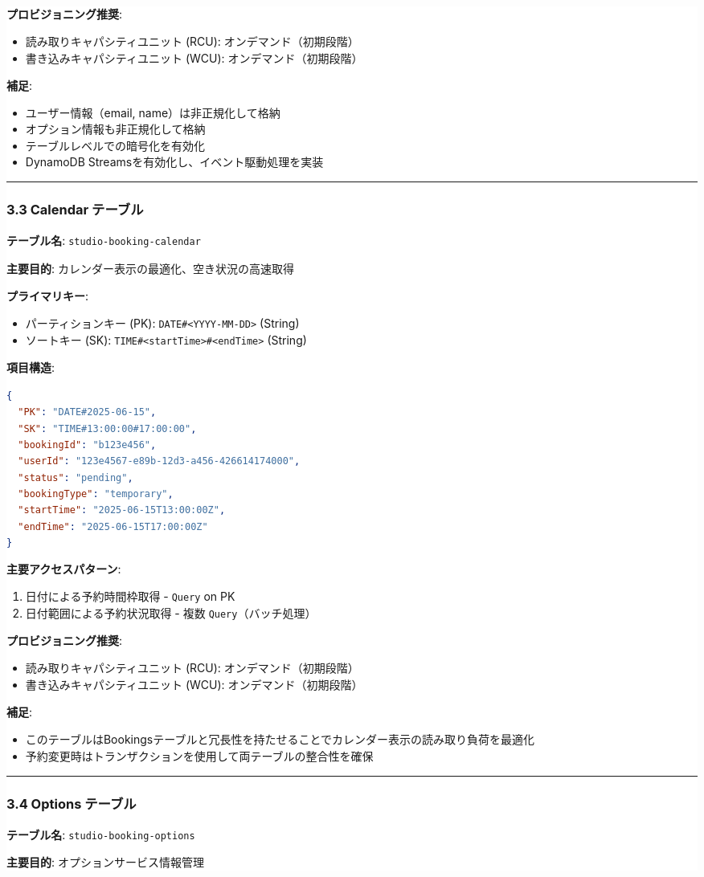 **プロビジョニング推奨**:
- 読み取りキャパシティユニット (RCU): オンデマンド（初期段階）
- 書き込みキャパシティユニット (WCU): オンデマンド（初期段階）

**補足**:
- ユーザー情報（email, name）は非正規化して格納
- オプション情報も非正規化して格納
- テーブルレベルでの暗号化を有効化
- DynamoDB Streamsを有効化し、イベント駆動処理を実装

---

### 3.3 Calendar テーブル

**テーブル名**: `studio-booking-calendar`

**主要目的**: カレンダー表示の最適化、空き状況の高速取得

**プライマリキー**:
- パーティションキー (PK): `DATE#<YYYY-MM-DD>` (String)
- ソートキー (SK): `TIME#<startTime>#<endTime>` (String)

**項目構造**:
```json
{
  "PK": "DATE#2025-06-15",
  "SK": "TIME#13:00:00#17:00:00",
  "bookingId": "b123e456",
  "userId": "123e4567-e89b-12d3-a456-426614174000",
  "status": "pending",
  "bookingType": "temporary",
  "startTime": "2025-06-15T13:00:00Z",
  "endTime": "2025-06-15T17:00:00Z"
}
```

**主要アクセスパターン**:
1. 日付による予約時間枠取得 - `Query` on PK
2. 日付範囲による予約状況取得 - 複数 `Query`（バッチ処理）

**プロビジョニング推奨**:
- 読み取りキャパシティユニット (RCU): オンデマンド（初期段階）
- 書き込みキャパシティユニット (WCU): オンデマンド（初期段階）

**補足**:
- このテーブルはBookingsテーブルと冗長性を持たせることでカレンダー表示の読み取り負荷を最適化
- 予約変更時はトランザクションを使用して両テーブルの整合性を確保

---

### 3.4 Options テーブル

**テーブル名**: `studio-booking-options`

**主要目的**: オプションサービス情報管理
